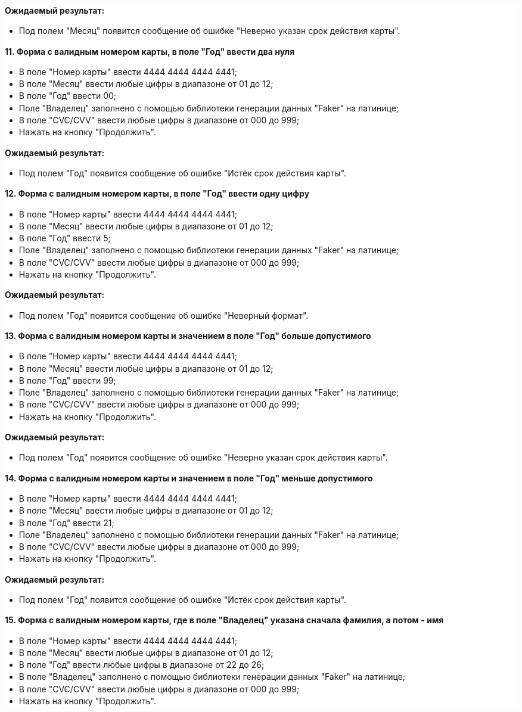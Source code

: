 **Ожидаемый результат:**
* Под полем "Месяц" появится сообщение об ошибке "Неверно указан срок действия карты".

**11.	Форма с валидным номером карты, в поле "Год" ввести два нуля**
* В поле "Номер карты" ввести 4444 4444 4444 4441;
* В поле "Месяц" ввести любые цифры в диапазоне от 01 до 12;
* В поле "Год" ввести 00;
* Поле "Владелец" заполнено с помощью библиотеки генерации данных "Faker" на латинице;
* В поле "CVC/CVV" ввести любые цифры в диапазоне от 000 до 999;
* Нажать на кнопку "Продолжить".

**Ожидаемый результат:**
* Под полем "Год" появится сообщение об ошибке "Истёк срок действия карты".

**12.	Форма с валидным номером карты, в поле "Год" ввести одну цифру**
* В поле "Номер карты" ввести 4444 4444 4444 4441;
* В поле "Месяц" ввести любые цифры в диапазоне от 01 до 12;
* В поле "Год" ввести 5;
* Поле "Владелец" заполнено с помощью библиотеки генерации данных "Faker" на латинице;
* В поле "CVC/CVV" ввести любые цифры в диапазоне от 000 до 999;
* Нажать на кнопку "Продолжить".

**Ожидаемый результат:**
* Под полем "Год" появится сообщение об ошибке "Неверный формат".

**13.	Форма с валидным номером карты и значением в поле "Год" больше допустимого**
* В поле "Номер карты" ввести 4444 4444 4444 4441;
* В поле "Месяц" ввести любые цифры в диапазоне от 01 до 12;
* В поле "Год" ввести 99;
* Поле "Владелец" заполнено с помощью библиотеки генерации данных "Faker" на латинице;
* В поле "CVC/CVV" ввести любые цифры в диапазоне от 000 до 999;
* Нажать на кнопку "Продолжить".

**Ожидаемый результат:**
* Под полем "Год" появится сообщение об ошибке "Неверно указан срок действия карты".

**14. Форма с валидным номером карты и значением в поле "Год" меньше допустимого**
* В поле "Номер карты" ввести 4444 4444 4444 4441;
* В поле "Месяц" ввести любые цифры в диапазоне от 01 до 12;
* В поле "Год" ввести 21;
* Поле "Владелец" заполнено с помощью библиотеки генерации данных "Faker" на латинице;
* В поле "CVC/CVV" ввести любые цифры в диапазоне от 000 до 999;
* Нажать на кнопку "Продолжить".

**Ожидаемый результат:**
* Под полем "Год" появится сообщение об ошибке "Истёк срок действия карты".

**15.	Форма с валидным номером карты, где в поле "Владелец" указана сначала фамилия, а потом - имя**
* В поле "Номер карты" ввести 4444 4444 4444 4441;
* В поле "Месяц" ввести любые цифры в диапазоне от 01 до 12;
* В поле "Год" ввести любые цифры в диапазоне от 22 до 26;
* В поле "Владелец" заполнено с помощью библиотеки генерации данных "Faker" на латинице;
* В поле "CVC/CVV" ввести любые цифры в диапазоне от 000 до 999;
* Нажать на кнопку "Продолжить".
